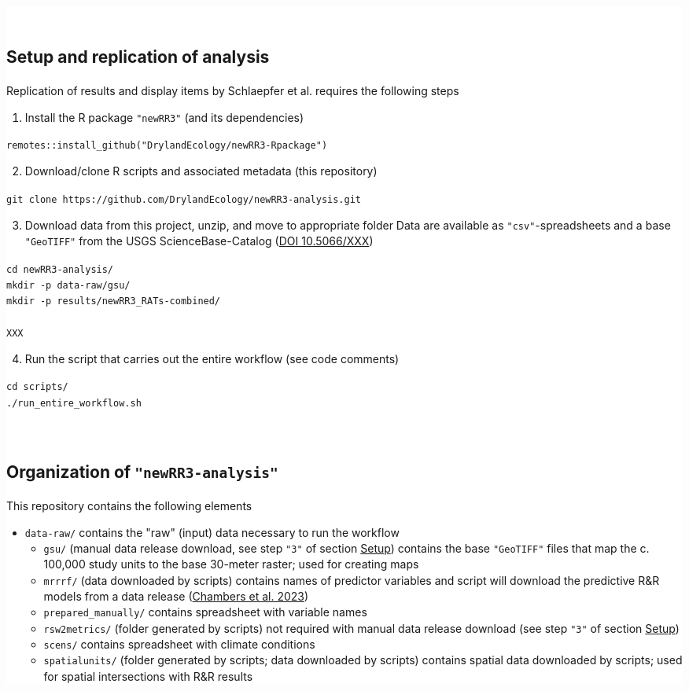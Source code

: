 
<br>
<a name="setup"></a>

## Setup and replication of analysis

Replication of results and display items by Schlaepfer et al.
requires the following steps

1. Install the R package `"newRR3"` (and its dependencies)
  ```{r}
  remotes::install_github("DrylandEcology/newRR3-Rpackage")
  ```

2. Download/clone R scripts and associated metadata (this repository)
  ```{sh}
  git clone https://github.com/DrylandEcology/newRR3-analysis.git
  ```

3. Download data from this project, unzip, and move to appropriate folder
  Data are available as `"csv"`-spreadsheets and a base `"GeoTIFF"`
  from the USGS ScienceBase-Catalog
  ([DOI 10.5066/XXX](https://doi.org/10.5066/XXX))
  ```{r}
  cd newRR3-analysis/
  mkdir -p data-raw/gsu/
  mkdir -p results/newRR3_RATs-combined/

  XXX
  ```

4. Run the script that carries out the entire workflow (see code comments)
  ```{sh}
  cd scripts/
  ./run_entire_workflow.sh
  ```



<br>
<a name="organization"></a>

## Organization of `"newRR3-analysis"`

This repository contains the following elements

  * `data-raw/`
    contains the "raw" (input) data necessary to run the workflow
    * `gsu/`
      (manual data release download, see step `"3"` of section [Setup](#setup))
      contains the base `"GeoTIFF"` files that map the c. 100,000 study units
      to the base 30-meter raster; used for creating maps
    * `mrrrf/`
      (data downloaded by scripts)
      contains names of predictor variables and script will download
      the predictive R&R models from a data release
      ([Chambers et al. 2023](https://doi.org/10.5061/DRYAD.H18931ZPB))
    * `prepared_manually/` contains spreadsheet with variable names
    * `rsw2metrics/`
      (folder generated by scripts) not required with
      manual data release download (see step `"3"` of section [Setup](#setup))
    * `scens/`
      contains spreadsheet with climate conditions
    * `spatialunits/`
      (folder generated by scripts; data downloaded by scripts)
      contains spatial data downloaded by scripts;
      used for spatial intersections with R&R results
